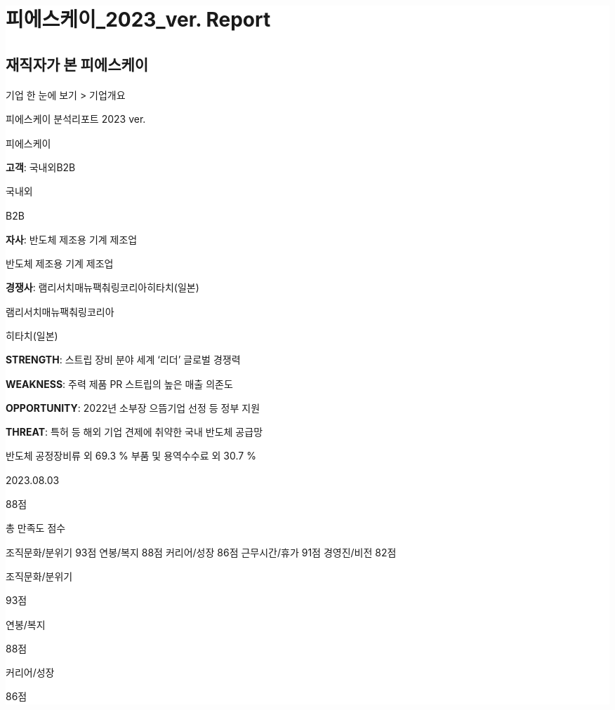 # 피에스케이_2023_ver. Report

## 재직자가 본 피에스케이

기업 한 눈에 보기 > 기업개요

피에스케이 분석리포트 2023 ver.

피에스케이

**고객**: 국내외B2B

국내외

B2B

**자사**: 반도체 제조용 기계 제조업

반도체 제조용 기계 제조업

**경쟁사**: 램리서치매뉴팩춰링코리아히타치(일본)

램리서치매뉴팩춰링코리아

히타치(일본)

**STRENGTH**: 스트립 장비 분야 세계 ‘리더’ 글로벌 경쟁력

**WEAKNESS**: 주력 제품 PR 스트립의 높은 매출 의존도

**OPPORTUNITY**: 2022년 소부장 으뜸기업 선정 등 정부 지원

**THREAT**: 특허 등 해외 기업 견제에 취약한 국내 반도체 공급망

반도체 공정장비류 외 69.3 %
부품 및 용역수수료 외 30.7 %

2023.08.03

88점

총 만족도 점수

조직문화/분위기 93점
연봉/복지 88점
커리어/성장 86점
근무시간/휴가 91점
경영진/비전 82점

조직문화/분위기

93점

연봉/복지

88점

커리어/성장

86점
